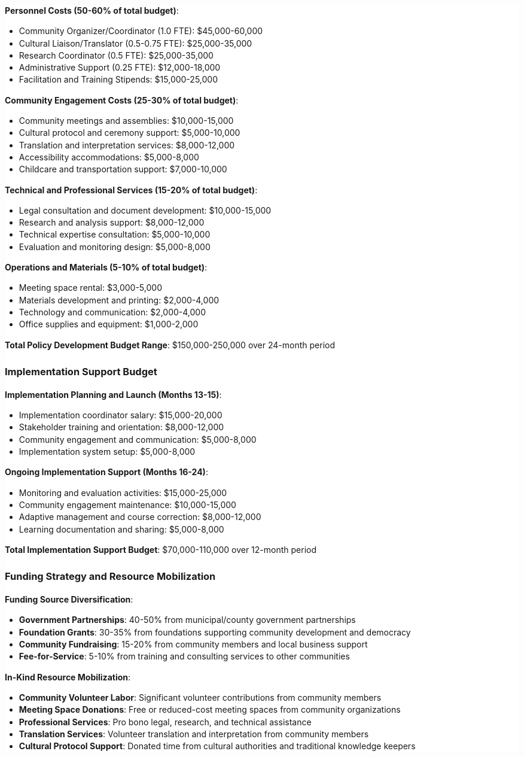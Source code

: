 **Personnel Costs (50-60% of total budget)**:
- Community Organizer/Coordinator (1.0 FTE): $45,000-60,000
- Cultural Liaison/Translator (0.5-0.75 FTE): $25,000-35,000
- Research Coordinator (0.5 FTE): $25,000-35,000
- Administrative Support (0.25 FTE): $12,000-18,000
- Facilitation and Training Stipends: $15,000-25,000

**Community Engagement Costs (25-30% of total budget)**:
- Community meetings and assemblies: $10,000-15,000
- Cultural protocol and ceremony support: $5,000-10,000
- Translation and interpretation services: $8,000-12,000
- Accessibility accommodations: $5,000-8,000
- Childcare and transportation support: $7,000-10,000

**Technical and Professional Services (15-20% of total budget)**:
- Legal consultation and document development: $10,000-15,000
- Research and analysis support: $8,000-12,000
- Technical expertise consultation: $5,000-10,000
- Evaluation and monitoring design: $5,000-8,000

**Operations and Materials (5-10% of total budget)**:
- Meeting space rental: $3,000-5,000
- Materials development and printing: $2,000-4,000
- Technology and communication: $2,000-4,000
- Office supplies and equipment: $1,000-2,000

**Total Policy Development Budget Range**: $150,000-250,000 over 24-month period

### Implementation Support Budget

**Implementation Planning and Launch (Months 13-15)**:
- Implementation coordinator salary: $15,000-20,000
- Stakeholder training and orientation: $8,000-12,000
- Community engagement and communication: $5,000-8,000
- Implementation system setup: $5,000-8,000

**Ongoing Implementation Support (Months 16-24)**:
- Monitoring and evaluation activities: $15,000-25,000
- Community engagement maintenance: $10,000-15,000
- Adaptive management and course correction: $8,000-12,000
- Learning documentation and sharing: $5,000-8,000

**Total Implementation Support Budget**: $70,000-110,000 over 12-month period

### Funding Strategy and Resource Mobilization

**Funding Source Diversification**:
- **Government Partnerships**: 40-50% from municipal/county government partnerships
- **Foundation Grants**: 30-35% from foundations supporting community development and democracy
- **Community Fundraising**: 15-20% from community members and local business support
- **Fee-for-Service**: 5-10% from training and consulting services to other communities

**In-Kind Resource Mobilization**:
- **Community Volunteer Labor**: Significant volunteer contributions from community members
- **Meeting Space Donations**: Free or reduced-cost meeting spaces from community organizations
- **Professional Services**: Pro bono legal, research, and technical assistance
- **Translation Services**: Volunteer translation and interpretation from community members
- **Cultural Protocol Support**: Donated time from cultural authorities and traditional knowledge keepers
